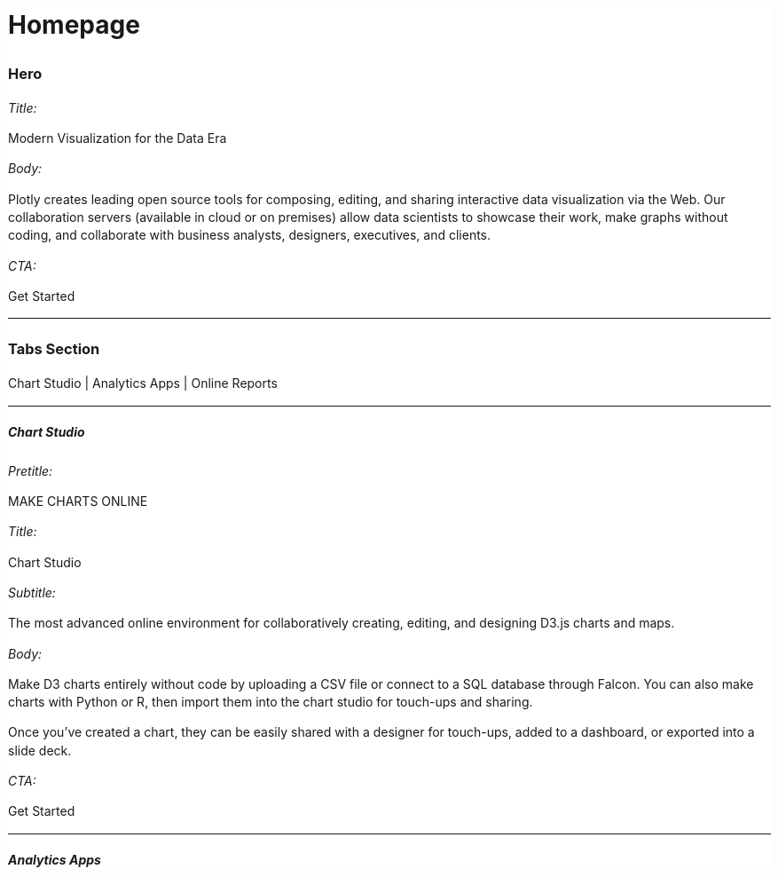 # Homepage
### Hero

*Title:*

Modern Visualization for the Data Era

*Body:*

Plotly creates leading open source tools for composing, editing, and sharing interactive data visualization via the Web.
Our collaboration servers (available in cloud or on premises) allow data scientists to showcase their work, make graphs without coding, and collaborate with business analysts, designers, executives, and clients.

*CTA:*

Get Started

---

### Tabs Section

Chart Studio | Analytics Apps | Online Reports

---

##### Chart Studio

*Pretitle:*

MAKE CHARTS ONLINE

*Title:*

Chart Studio

*Subtitle:*

The most advanced online environment for collaboratively creating, editing, and designing D3.js charts and maps.

*Body:*

Make D3 charts entirely without code by uploading a CSV file or connect to a SQL database through Falcon. You can also make charts with Python or R, then import them into the chart studio for touch-ups and sharing.

Once you’ve created a chart, they can be easily shared with a designer for touch-ups, added to a dashboard, or exported into a slide deck.

*CTA:*

Get Started

---

##### Analytics Apps
